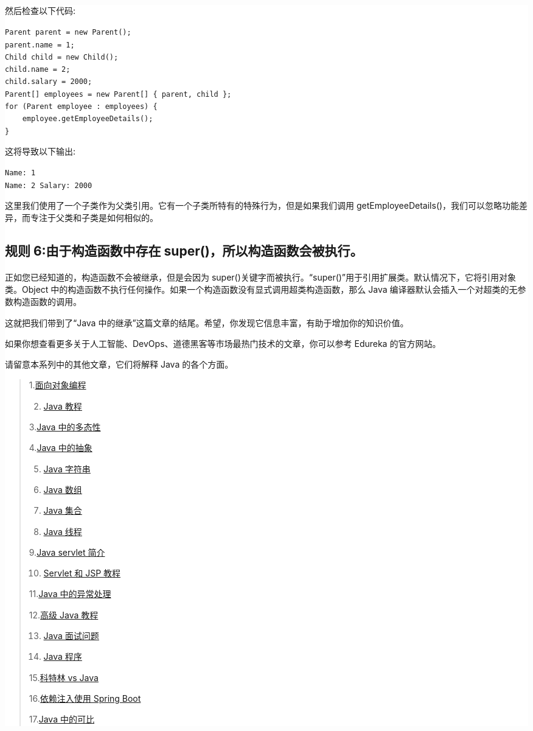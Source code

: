 然后检查以下代码:

```
Parent parent = new Parent();
parent.name = 1;
Child child = new Child();
child.name = 2;
child.salary = 2000;
Parent[] employees = new Parent[] { parent, child };
for (Parent employee : employees) {
    employee.getEmployeeDetails();
}
```

这将导致以下输出:

```
Name: 1 
Name: 2 Salary: 2000
```

这里我们使用了一个子类作为父类引用。它有一个子类所特有的特殊行为，但是如果我们调用 getEmployeeDetails()，我们可以忽略功能差异，而专注于父类和子类是如何相似的。

## 规则 6:由于构造函数中存在 super()，所以构造函数会被执行。

正如您已经知道的，构造函数不会被继承，但是会因为 super()关键字而被执行。“super()”用于引用扩展类。默认情况下，它将引用对象类。Object 中的构造函数不执行任何操作。如果一个构造函数没有显式调用超类构造函数，那么 Java 编译器默认会插入一个对超类的无参数构造函数的调用。

这就把我们带到了“Java 中的继承”这篇文章的结尾。希望，你发现它信息丰富，有助于增加你的知识价值。

如果你想查看更多关于人工智能、DevOps、道德黑客等市场最热门技术的文章，你可以参考 Edureka 的官方网站。

请留意本系列中的其他文章，它们将解释 Java 的各个方面。

> 1.[面向对象编程](/edureka/object-oriented-programming-b29cfd50eca0)
> 
> 2. [Java 教程](/edureka/java-tutorial-bbdd28a2acd7)
> 
> 3.[Java 中的多态性](/edureka/polymorphism-in-java-9559e3641b9b)
> 
> 4.[Java 中的抽象](/edureka/java-abstraction-d2d790c09037)
> 
> 5. [Java 字符串](/edureka/java-string-68e5d0ca331f)
> 
> 6. [Java 数组](/edureka/java-array-tutorial-50299ef85e5)
> 
> 7. [Java 集合](/edureka/java-collections-6d50b013aef8)
> 
> 8. [Java 线程](/edureka/java-thread-bfb08e4eb691)
> 
> 9.[Java servlet 简介](/edureka/java-servlets-62f583d69c7e)
> 
> 10. [Servlet 和 JSP 教程](/edureka/servlet-and-jsp-tutorial-ef2e2ab9ee2a)
> 
> 11.[Java 中的异常处理](/edureka/java-exception-handling-7bd07435508c)
> 
> 12.[高级 Java 教程](/edureka/advanced-java-tutorial-f6ebac5175ec)
> 
> 13. [Java 面试问题](/edureka/java-interview-questions-1d59b9c53973)
> 
> 14. [Java 程序](/edureka/java-programs-1e3220df2e76)
> 
> 15.[科特林 vs Java](/edureka/kotlin-vs-java-4f8653f38c04)
> 
> 16.[依赖注入使用 Spring Boot](/edureka/what-is-dependency-injection-5006b53af782)
> 
> 17.[Java 中的可比](/edureka/comparable-in-java-e9cfa7be7ff7)
> 
